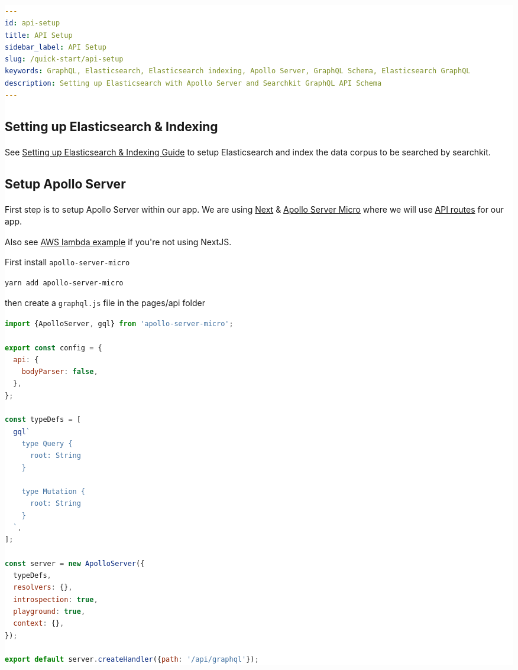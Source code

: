 ```yaml
---
id: api-setup
title: API Setup
sidebar_label: API Setup
slug: /quick-start/api-setup
keywords: GraphQL, Elasticsearch, Elasticsearch indexing, Apollo Server, GraphQL Schema, Elasticsearch GraphQL
description: Setting up Elasticsearch with Apollo Server and Searchkit GraphQL API Schema
---
```


## Setting up Elasticsearch & Indexing

See [Setting up Elasticsearch & Indexing Guide](https://searchkit.co/docs/guides/elasticsearch-setup-indexing) to setup Elasticsearch and index the data corpus to be searched by searchkit.

## Setup Apollo Server

First step is to setup Apollo Server within our app. We are using [Next](https://github.com/vercel/next.js/) & [Apollo Server Micro](https://www.apollographql.com/docs/apollo-server/v1/servers/micro/) where we will use [API routes](https://nextjs.org/docs/api-routes/introduction) for our app.

Also see [AWS lambda example](https://searchkit.co/docs/examples/aws-lambda) if you're not using NextJS.

First install `apollo-server-micro`

`yarn add apollo-server-micro`

then create a `graphql.js` file in the pages/api folder

```javascript
import {ApolloServer, gql} from 'apollo-server-micro';

export const config = {
  api: {
    bodyParser: false,
  },
};

const typeDefs = [
  gql`
    type Query {
      root: String
    }

    type Mutation {
      root: String
    }
  `,
];

const server = new ApolloServer({
  typeDefs,
  resolvers: {},
  introspection: true,
  playground: true,
  context: {},
});

export default server.createHandler({path: '/api/graphql'});
```

